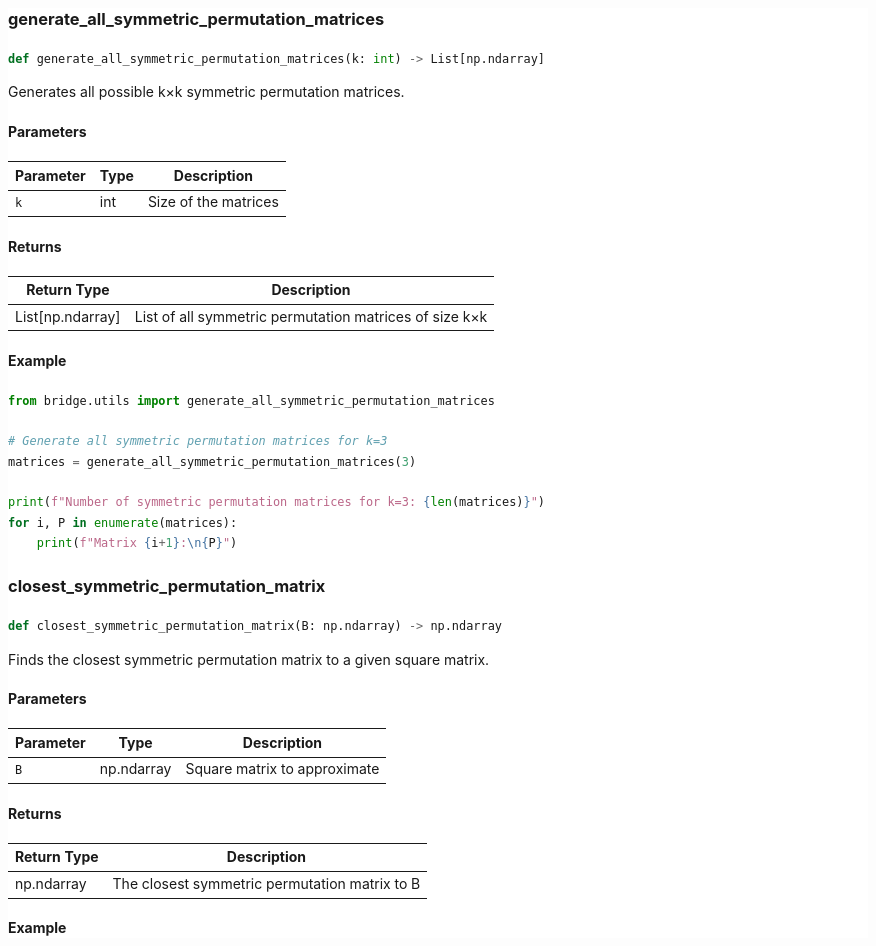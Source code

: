 ### generate_all_symmetric_permutation_matrices

```python
def generate_all_symmetric_permutation_matrices(k: int) -> List[np.ndarray]
```

Generates all possible k×k symmetric permutation matrices.

#### Parameters

| Parameter | Type | Description |
|-----------|------|-------------|
| `k` | int | Size of the matrices |

#### Returns

| Return Type | Description |
|-------------|-------------|
| List[np.ndarray] | List of all symmetric permutation matrices of size k×k |

#### Example

```python
from bridge.utils import generate_all_symmetric_permutation_matrices

# Generate all symmetric permutation matrices for k=3
matrices = generate_all_symmetric_permutation_matrices(3)

print(f"Number of symmetric permutation matrices for k=3: {len(matrices)}")
for i, P in enumerate(matrices):
    print(f"Matrix {i+1}:\n{P}")
```

### closest_symmetric_permutation_matrix

```python
def closest_symmetric_permutation_matrix(B: np.ndarray) -> np.ndarray
```

Finds the closest symmetric permutation matrix to a given square matrix.

#### Parameters

| Parameter | Type | Description |
|-----------|------|-------------|
| `B` | np.ndarray | Square matrix to approximate |

#### Returns

| Return Type | Description |
|-------------|-------------|
| np.ndarray | The closest symmetric permutation matrix to B |

#### Example
